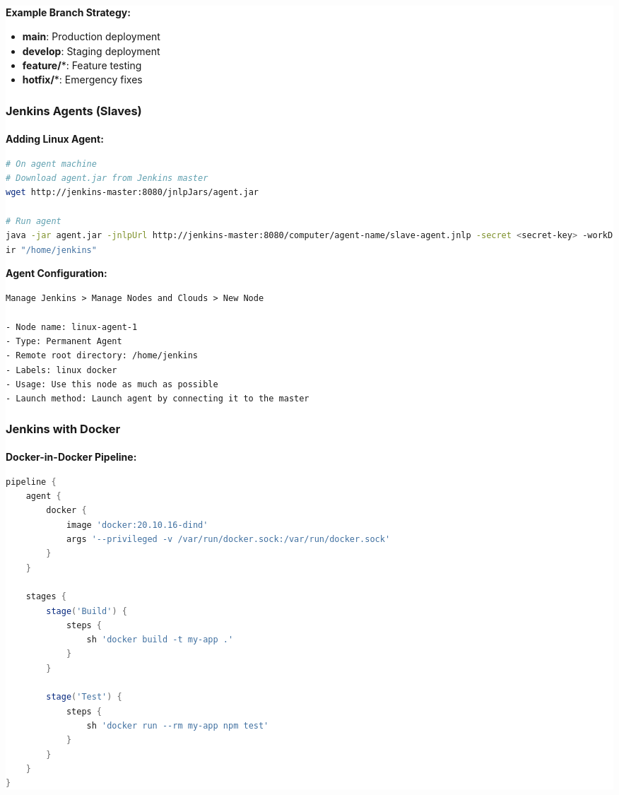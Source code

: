 **Example Branch Strategy:**
- **main**: Production deployment
- **develop**: Staging deployment
- **feature/***: Feature testing
- **hotfix/***: Emergency fixes

### Jenkins Agents (Slaves)

**Adding Linux Agent:**
```bash
# On agent machine
# Download agent.jar from Jenkins master
wget http://jenkins-master:8080/jnlpJars/agent.jar

# Run agent
java -jar agent.jar -jnlpUrl http://jenkins-master:8080/computer/agent-name/slave-agent.jnlp -secret <secret-key> -workDir "/home/jenkins"
```

**Agent Configuration:**
```
Manage Jenkins > Manage Nodes and Clouds > New Node

- Node name: linux-agent-1
- Type: Permanent Agent
- Remote root directory: /home/jenkins
- Labels: linux docker
- Usage: Use this node as much as possible
- Launch method: Launch agent by connecting it to the master
```

### Jenkins with Docker

**Docker-in-Docker Pipeline:**
```groovy
pipeline {
    agent {
        docker {
            image 'docker:20.10.16-dind'
            args '--privileged -v /var/run/docker.sock:/var/run/docker.sock'
        }
    }
    
    stages {
        stage('Build') {
            steps {
                sh 'docker build -t my-app .'
            }
        }
        
        stage('Test') {
            steps {
                sh 'docker run --rm my-app npm test'
            }
        }
    }
}
```
